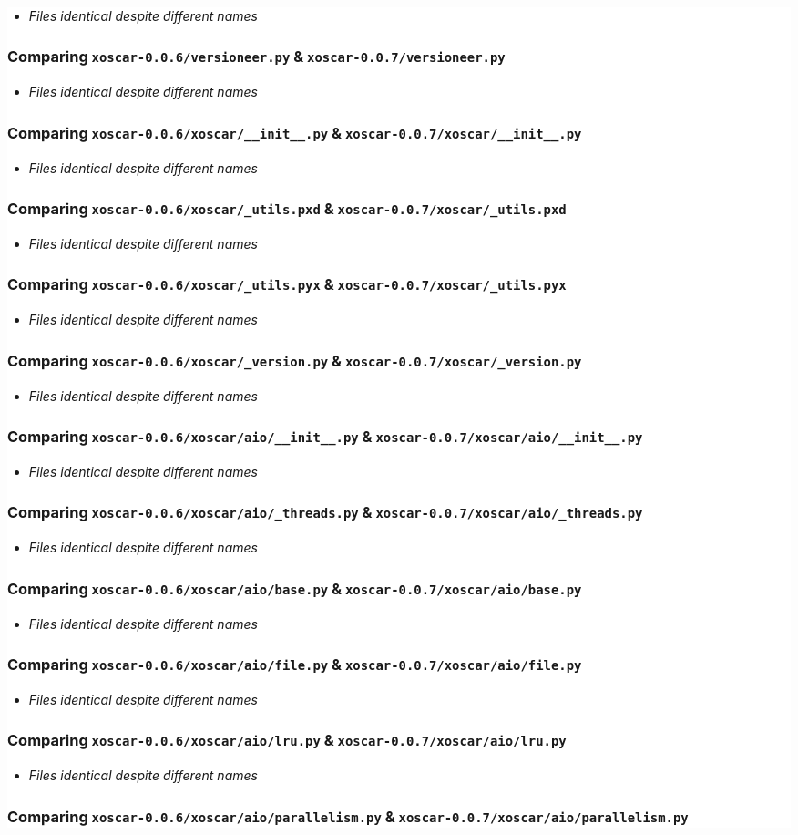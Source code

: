  * *Files identical despite different names*

### Comparing `xoscar-0.0.6/versioneer.py` & `xoscar-0.0.7/versioneer.py`

 * *Files identical despite different names*

### Comparing `xoscar-0.0.6/xoscar/__init__.py` & `xoscar-0.0.7/xoscar/__init__.py`

 * *Files identical despite different names*

### Comparing `xoscar-0.0.6/xoscar/_utils.pxd` & `xoscar-0.0.7/xoscar/_utils.pxd`

 * *Files identical despite different names*

### Comparing `xoscar-0.0.6/xoscar/_utils.pyx` & `xoscar-0.0.7/xoscar/_utils.pyx`

 * *Files identical despite different names*

### Comparing `xoscar-0.0.6/xoscar/_version.py` & `xoscar-0.0.7/xoscar/_version.py`

 * *Files identical despite different names*

### Comparing `xoscar-0.0.6/xoscar/aio/__init__.py` & `xoscar-0.0.7/xoscar/aio/__init__.py`

 * *Files identical despite different names*

### Comparing `xoscar-0.0.6/xoscar/aio/_threads.py` & `xoscar-0.0.7/xoscar/aio/_threads.py`

 * *Files identical despite different names*

### Comparing `xoscar-0.0.6/xoscar/aio/base.py` & `xoscar-0.0.7/xoscar/aio/base.py`

 * *Files identical despite different names*

### Comparing `xoscar-0.0.6/xoscar/aio/file.py` & `xoscar-0.0.7/xoscar/aio/file.py`

 * *Files identical despite different names*

### Comparing `xoscar-0.0.6/xoscar/aio/lru.py` & `xoscar-0.0.7/xoscar/aio/lru.py`

 * *Files identical despite different names*

### Comparing `xoscar-0.0.6/xoscar/aio/parallelism.py` & `xoscar-0.0.7/xoscar/aio/parallelism.py`
